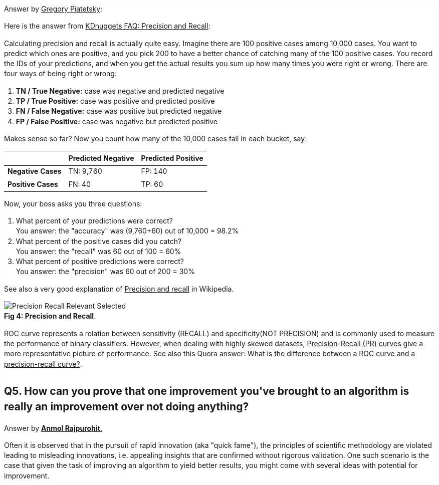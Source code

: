 Answer by [Gregory Piatetsky][2-1]:

Here is the answer from  [ KDnuggets FAQ: Precision and Recall][2-2]:

Calculating precision and recall is actually quite easy. Imagine there are  100 positive cases among 10,000 cases. You want to predict which ones are  positive, and you pick 200 to have a better chance of catching many of the 100  positive cases.  You record the IDs of your predictions, and when you get  the actual results you sum up how many times you were right or wrong. There  are four ways of being right or wrong:

1. **TN / True Negative:** case was negative and predicted negative
2. **TP / True Positive:** case was positive and predicted positive
3. **FN / False Negative:** case was positive but predicted negative
4. **FP / False Positive:** case was negative but predicted positive

Makes sense so far? Now you count how many of the 10,000 cases fall in each  bucket, say:  

|                    | **Predicted Negative** | **Predicted Positive** |
| ------------------ | ---------------------- | ---------------------- |
| **Negative Cases** | TN: 9,760              | FP: 140                |
| **Positive Cases** | FN: 40                 | TP: 60                 |

Now, your boss asks you three questions:

1. What percent of your predictions were correct?   
   You answer: the "accuracy" was (9,760+60) out of  10,000 = 98.2%
2. What percent of the positive cases did you catch?   
   You answer: the "recall" was 60 out of 100 = 60%
3. What percent of positive predictions were correct?   
   You answer: the "precision" was 60 out of 200 = 30%

See also a very good explanation of  [ Precision and recall][2-3] in Wikipedia.

![Precision Recall Relevant Selected][2-4]  
**Fig 4: Precision and Recall**.

ROC curve represents a relation between sensitivity (RECALL) and specificity(NOT PRECISION) and is commonly used to measure the performance of binary classifiers.  However, when dealing with highly skewed datasets,  [ Precision-Recall (PR) curves][2-5] give a more representative picture of performance. See also this Quora answer: [What is the difference between a ROC curve and a precision-recall curve?][2-6].

## Q5. How can you prove that one improvement you've brought to an algorithm is really an improvement over not doing anything?


Answer by  [ **Anmol Rajpurohit**.][2-7]

Often it is observed that in the pursuit of rapid innovation (aka "quick fame"), the principles of scientific methodology are violated leading to misleading innovations, i.e. appealing insights that are confirmed without rigorous validation. One such scenario is the case that given the task of improving an algorithm to yield better results, you might come with several ideas with potential for improvement.


[1]: http://www.kdnuggets.com/wp-content/uploads/fake-unicorn.jpg
[2]: http://www.kdnuggets.com/2016/01/20-questions-to-detect-fake-data-scientists.html
[3]: http://www.kdnuggets.com/2016/02/top-news-2016-jan.html
[4]: http://www.kdnuggets.com/2016/02/21-data-science-interview-questions-answers-part2.html
[5]: http://www.kdnuggets.com/author/matt-mayo
[6]: https://en.wikipedia.org/wiki/Overfitting
[7]: http://www.kdnuggets.com/tag/overfitting
[8]: https://en.wikipedia.org/wiki/Lasso_(statistics)
[9]: https://en.wikipedia.org/wiki/Tikhonov_regularization
[10]: https://www.quora.com/What-is-the-difference-between-L1-and-L2-regularization
[11]: http://www.kdnuggets.com/images/regularization-lp-ball.jpg
[12]: http://www.kdnuggets.com/author/gregory-piatetsky
[13]: http://www.kdnuggets.com/images/data-scientist-admired.jpg
[14]: http://www.kdnuggets.com/tag/geoff-hinton
[15]: http://www.kdnuggets.com/tag/yann-lecun
[16]: http://www.kdnuggets.com/tag/yoshua-bengio
[17]: http://www.kdnuggets.com/tag/deepmind
[18]: http://www.kdnuggets.com/2016/02/google-great-gains-game-go.html
[19]: http://www.kdnuggets.com/tag/jake-porway
[20]: http://www.kdnuggets.com/tag/rayid-ghani
[21]: http://www.kdnuggets.com/tag/dj-patil
[22]: http://www.kdnuggets.com/tag/kirk-d-borne
[23]: http://www.kdnuggets.com/tag/claudia-perlich
[24]: http://www.kdnuggets.com/tag/hilary-mason
[25]: http://www.kdnuggets.com/tag/usama-fayyad
[26]: http://www.kdnuggets.com/?s=Hadley+Wickham
[27]: http://www.kdnuggets.com/tag/startups
[28]: http://support.sas.com/resources/papers/proceedings12/333-2012.pdf
[29]: https://en.wikipedia.org/wiki/Coefficient_of_determination
[30]: https://en.wikipedia.org/wiki/Jackknife_resampling
[31]: https://en.wikipedia.org/wiki/Mean_squared_error
[2-1]: http://www.kdnuggets.com/author/gregory-piatetsky
[2-2]: http://www.kdnuggets.com/faq/precision-recall.html
[2-3]: https://en.wikipedia.org/wiki/Precision_and_recall
[2-4]: http://www.kdnuggets.com/images/precision-recall-relevant-selected.jpg
[2-5]: http://pages.cs.wisc.edu/~jdavis/davisgoadrichcamera2.pdf
[2-6]: https://www.quora.com/What-is-the-difference-between-a-ROC-curve-and-a-precision-recall-curve-When-should-I-use-each
[2-7]: http://www.kdnuggets.com/author/anmol-rajpurohit
[2-8]: https://en.wikipedia.org/wiki/Root_cause_analysis
[2-9]: http://www.health.state.mn.us/patientsafety/toolkit/
[2-10]: http://asq.org/img/qp/116208-online-figure1.gif
[2-11]: http://asq.org/quality-progress/2015/02/back-to-basics/the-art-of-root-cause-analysis.html
[2-12]: https://en.wikipedia.org/wiki/Price_optimization
[2-13]: https://en.wikipedia.org/wiki/Price_elasticity_of_demand
[2-14]: https://en.wikipedia.org/wiki/Price_elasticity_of_supply
[2-15]: http://www.investopedia.com/terms/i/inventory-management.asp
[2-16]: https://en.wikipedia.org/wiki/Competitive_intelligence
[3-1]: http://www.kdnuggets.com/author/gregory-piatetsky
[3-2]: https://en.wikipedia.org/wiki/Statistical_power
[3-3]: http://effectsizefaq.com/2010/05/31/what-is-statistical-power/
[3-4]: https://www.dssresearch.com/KnowledgeCenter/toolkitcalculators/statisticalpowercalculators.aspx
[3-5]: https://en.wikipedia.org/wiki/Bootstrapping_(statistics)
[3-6]: https://en.wikipedia.org/wiki/Jackknife_(statistics)
[3-7]: http://www.kdnuggets.com/wp-content/uploads/bootstrap-spark.jpg
[3-8]: http://www.kdnuggets.com/2016/01/hypothesis-testing-bootstrap-apache-spark.html
[3-9]: http://userwww.sfsu.edu/efc/classes/biol710/boots/rs-boots.htm
[3-10]: http://www.kdnuggets.com/author/devendra-desale
[3-11]: http://www.kdnuggets.com/author/matt-mayo
[3-12]: https://en.wikipedia.org/wiki/Resampling_(statistics)
[3-13]: https://en.wikipedia.org/wiki/Boosting_(machine_learning)
[4-1]: http://www.kdnuggets.com/2016/01/20-questions-to-detect-fake-data-scientists.html
[4-2]: http://www.kdnuggets.com/2016/02/21-data-science-interview-questions-answers.html
[4-3]: http://www.kdnuggets.com/author/gregory-piatetsky
[4-4]: http://well.blogs.nytimes.com/2014/03/17/study-questions-fat-and-heart-disease-link/
[4-5]: http://www.plosmedicine.org/article/info%3Adoi%2F10.1371%2Fjournal.pmed.0020124
[4-6]: http://nerdsonwallstreet.typepad.com/my_weblog/files/dataminejune_2000.pdf
[4-7]: http://www.kdnuggets.com/wp-content/uploads/snp-500-butter-bangladesh.jpg
[4-8]: http://www.google.com/trends/correlate/
[4-9]: http://www.tylervigen.com/discover
[4-10]: http://en.wikipedia.org/wiki/Regularization_(mathematics)
[4-11]: http://en.wikipedia.org/wiki/False_discovery_rate
[4-12]: http://www.kdnuggets.com/2015/08/feldman-avoid-overfitting-holdout-adaptive-data-analysis.html
[4-13]: http://www.kdnuggets.com/author/geethika
[4-14]: http://imgc-cn.artprintimages.com/images/P-473-488-90/61/6147/EJ2G100Z/posters/aaron-bacall-there-s-a-flaw-in-your-experimental-design-all-the-mice-are-scorpios-cartoon.jpg
[4-15]: https://sites.psu.edu/academy/2014/10/29/a-lesson-on-experimental-design/
[4-16]: http://www.kdnuggets.com/images/wide-data-tall-data.jpg
[4-17]: http://www.slideshare.net/BigDataMining/screening-ye14
[4-18]: https://psychwire.wordpress.com/2011/05/16/reshape-package-in-r-long-data-format-to-wide-back-to-long-again/
[4-19]: http://web.stanford.edu/~hastie/StatLearnSparsity/
[5-1]: http://www.kdnuggets.com/author/anmol-rajpurohit
[5-2]: http://www.iacquire.com/wp-content/uploads/2013/08/fox-news.jpg
[5-3]: http://www.iacquire.com/wp-content/uploads/2013/08/fox-2.jpg
[5-4]: http://www.iacquire.com/blog/5-ways-to-avoid-being-fooled-by-statistics
[5-5]: http://www.kdnuggets.com/author/gregory-piatetsky
[5-6]: https://en.wikipedia.org/wiki/Chartjunk
[5-7]: https://en.wikipedia.org/wiki/Edward_Tufte
[5-8]: http://www.edwardtufte.com/tufte/books_vdqi
[5-9]: http://www.kdnuggets.com/images/tufte-chartjunk.jpg
[5-10]: http://www.edwardtufte.com/bboard/q-and-a-fetch-msg?msg_id=00040Z
[5-11]: http://www.exceluser.com/blogdata/images/post_001_133/chinacols.jpg
[5-12]: http://exceluser.com/blog/1133/good-examples-of-bad-charts-chart-junk-from-a-surprising-source.html
[5-13]: http://www.kdnuggets.com/author/geethika
[6-1]: http://www.kdnuggets.com/author/matt-mayo
[6-2]: https://en.wikipedia.org/wiki/Extreme_value_theory
[6-3]: http://www.mathwave.com/articles/extreme-value-distributions.html
[6-4]: http://www.kdnuggets.com/author/gregory-piatetsky
[6-5]: http://www.customerintelligence360.com/wp-content/uploads/2014/03/netflixrec01_616-1.jpg
[6-6]: https://en.wikipedia.org/wiki/Collaborative_filtering
[6-7]: https://en.wikipedia.org/wiki/Recommender_system#Content-based_filtering
[6-8]: https://en.wikipedia.org/wiki/Recommender_system
[6-9]: http://dataconomy.com/an-introduction-to-recommendation-engines/
[6-10]: http://www.toptal.com/algorithms/predicting-likes-inside-a-simple-recommendation-engine
[6-11]: https://recsys.acm.org/
[6-12]: http://informationandvisualization.de/files/scatter_final2.png
[6-13]: http://informationandvisualization.de/blog/5dimensional-scatter-plot
[6-14]: https://en.wikipedia.org/wiki/Parallel_coordinates
[6-15]: https://upload.wikimedia.org/wikipedia/en/4/4a/ParCorFisherIris.png